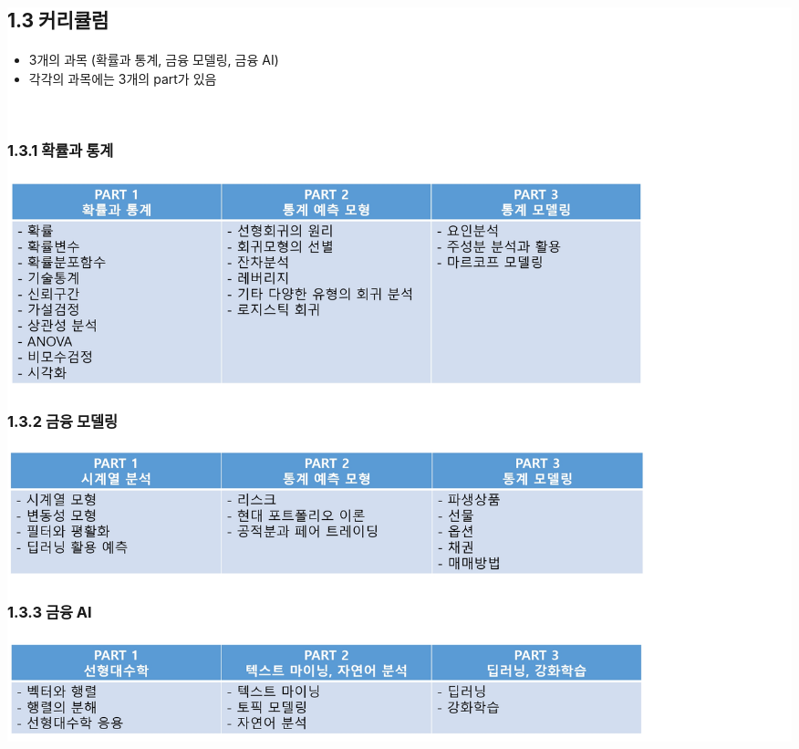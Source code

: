 ## 1.3 커리큘럼

- 3개의 과목 (확률과 통계, 금융 모델링, 금융 AI)
- 각각의 과목에는 3개의 part가 있음

<br>

### 1.3.1 확률과 통계

<img src="/assets/images/lecture/FE_quant/FE/part01/ch00/img002.jpg" width="700px">

<br>

### 1.3.2 금융 모델링

<img src="/assets/images/lecture/FE_quant/FE/part01/ch00/img003.jpg" width="700px">

<br>

### 1.3.3 금융 AI

<img src="/assets/images/lecture/FE_quant/FE/part01/ch00/img004.jpg" width="700px">
